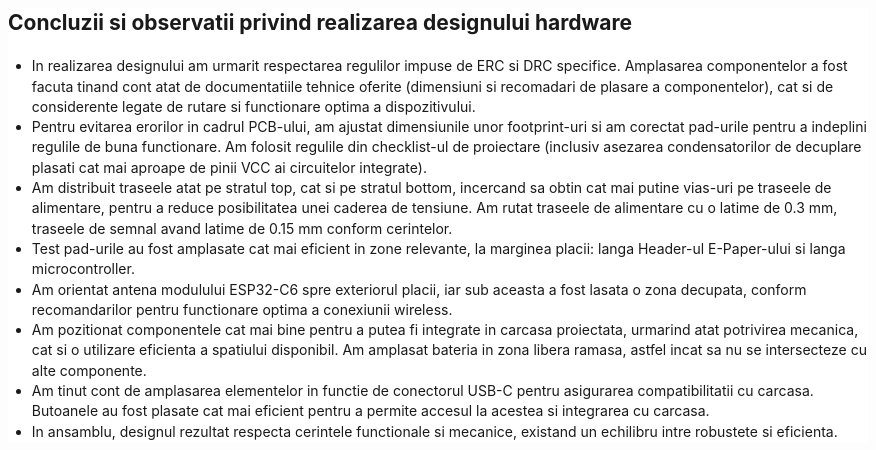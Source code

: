 ## Concluzii si observatii privind realizarea designului hardware
- In realizarea designului am urmarit respectarea regulilor impuse de ERC si DRC specifice. Amplasarea componentelor a fost facuta tinand cont atat de documentatiile tehnice oferite (dimensiuni si recomadari de plasare a componentelor), cat si de considerente legate de rutare si functionare optima a dispozitivului.
- Pentru evitarea erorilor in cadrul PCB-ului, am ajustat dimensiunile unor footprint-uri si am corectat pad-urile pentru a indeplini regulile de buna functionare. Am folosit regulile din checklist-ul de proiectare (inclusiv asezarea condensatorilor de decuplare plasati cat mai aproape de pinii VCC ai circuitelor integrate).
- Am distribuit traseele atat pe stratul top, cat si pe stratul bottom, incercand sa obtin cat mai putine vias-uri pe traseele de alimentare, pentru a reduce posibilitatea unei caderea de tensiune. Am rutat traseele de alimentare cu o latime de 0.3 mm, traseele de semnal avand latime de 0.15 mm conform cerintelor.
- Test pad-urile au fost amplasate cat mai eficient in zone relevante, la marginea placii: langa Header-ul E-Paper-ului si langa microcontroller.
- Am orientat antena modulului ESP32-C6 spre exteriorul placii, iar sub aceasta a fost lasata o zona decupata, conform recomandarilor pentru functionare optima a conexiunii wireless.
- Am pozitionat componentele cat mai bine pentru a putea fi integrate in carcasa proiectata, urmarind atat potrivirea mecanica, cat si o utilizare eficienta a spatiului disponibil. Am amplasat bateria in zona libera ramasa, astfel incat sa nu se intersecteze cu alte componente.
- Am tinut cont de amplasarea elementelor in functie de conectorul USB-C pentru asigurarea compatibilitatii cu carcasa. Butoanele au fost plasate cat mai eficient pentru a permite accesul la acestea si integrarea cu carcasa.
- In ansamblu, designul rezultat respecta cerintele functionale si mecanice, existand un echilibru intre robustete si eficienta.

